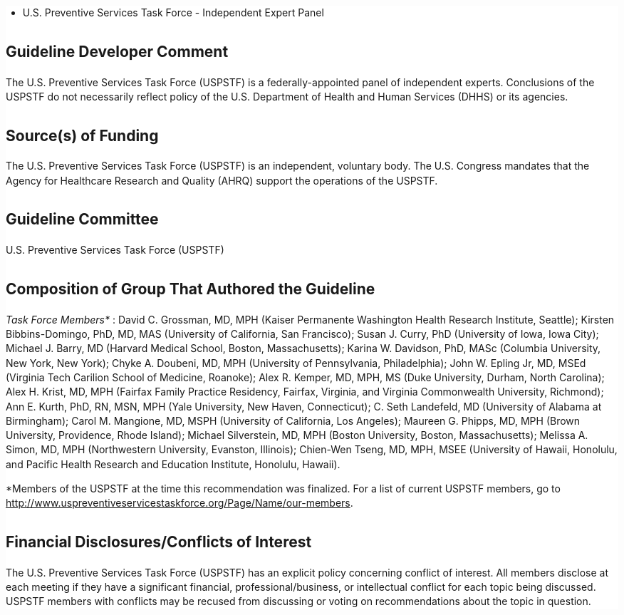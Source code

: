 - U.S. Preventive Services Task Force - Independent Expert Panel

## Guideline Developer Comment



The U.S. Preventive Services Task Force (USPSTF) is a federally-appointed panel of independent experts. Conclusions of the USPSTF do not necessarily reflect policy of the U.S. Department of Health and Human Services (DHHS) or its agencies.

## Source(s) of Funding



The U.S. Preventive Services Task Force (USPSTF) is an independent, voluntary body. The U.S. Congress mandates that the Agency for Healthcare Research and Quality (AHRQ) support the operations of the USPSTF.

## Guideline Committee



U.S. Preventive Services Task Force (USPSTF)

## Composition of Group That Authored the Guideline



 _Task Force Members*_ : David C. Grossman, MD, MPH (Kaiser Permanente Washington Health Research Institute, Seattle); Kirsten Bibbins-Domingo, PhD, MD, MAS (University of California, San Francisco); Susan J. Curry, PhD (University of Iowa, Iowa City); Michael J. Barry, MD (Harvard Medical School, Boston, Massachusetts); Karina W. Davidson, PhD, MASc (Columbia University, New York, New York); Chyke A. Doubeni, MD, MPH (University of Pennsylvania, Philadelphia); John W. Epling Jr, MD, MSEd (Virginia Tech Carilion School of Medicine, Roanoke); Alex R. Kemper, MD, MPH, MS (Duke University, Durham, North Carolina); Alex H. Krist, MD, MPH (Fairfax Family Practice Residency, Fairfax, Virginia, and Virginia Commonwealth University, Richmond); Ann E. Kurth, PhD, RN, MSN, MPH (Yale University, New Haven, Connecticut); C. Seth Landefeld, MD (University of Alabama at Birmingham); Carol M. Mangione, MD, MSPH (University of California, Los Angeles); Maureen G. Phipps, MD, MPH (Brown University, Providence, Rhode Island); Michael Silverstein, MD, MPH (Boston University, Boston, Massachusetts); Melissa A. Simon, MD, MPH (Northwestern University, Evanston, Illinois); Chien-Wen Tseng, MD, MPH, MSEE (University of Hawaii, Honolulu, and Pacific Health Research and Education Institute, Honolulu, Hawaii).

*Members of the USPSTF at the time this recommendation was finalized. For a list of current USPSTF members, go to <http://www.uspreventiveservicestaskforce.org/Page/Name/our-members>.

## Financial Disclosures/Conflicts of Interest



The U.S. Preventive Services Task Force (USPSTF) has an explicit policy concerning conflict of interest. All members disclose at each meeting if they have a significant financial, professional/business, or intellectual conflict for each topic being discussed. USPSTF members with conflicts may be recused from discussing or voting on recommendations about the topic in question.
